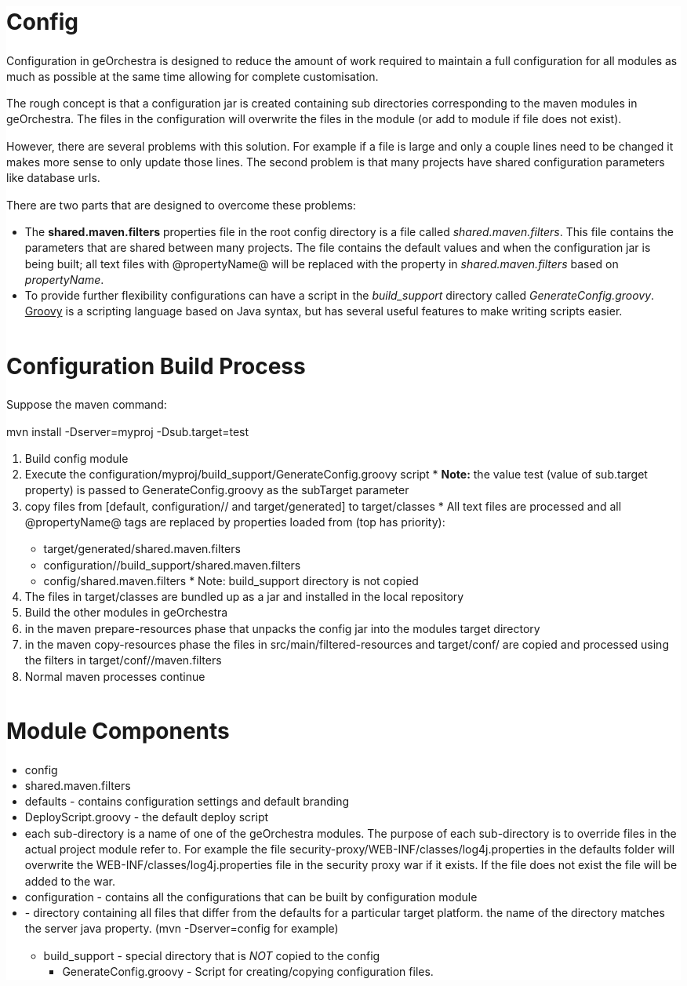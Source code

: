 Config
======

Configuration in geOrchestra is designed to reduce the amount of work required to maintain a full configuration for all modules as much as possible at the same time allowing for complete customisation.

The rough concept is that a configuration jar is created containing sub directories corresponding to the maven modules in geOrchestra.  The files in the configuration will overwrite the files in the module (or add to module if file does not exist).

However, there are several problems with this solution.  For example if a file is large and only a couple lines need to be changed it makes more sense to only update those lines.  The second problem is that many projects have shared configuration parameters like database urls.

There are two parts that are designed to overcome these problems:

 * The **shared.maven.filters** properties file in the root config directory is a file called *shared.maven.filters*.  This file contains the parameters that are shared between many projects.  The file contains the default values and when the configuration jar is being built; all text files with @propertyName@ will be replaced with the property in *shared.maven.filters* based on *propertyName*.  
 * To provide further flexibility configurations can have a script in the *build_support* directory called *GenerateConfig.groovy*.  [Groovy](http://groovy.codehaus.org/) is a scripting language based on Java syntax, but has several useful features to make writing scripts easier.

Configuration Build Process
===========================
Suppose the maven command:

mvn install -Dserver=myproj -Dsub.target=test

 1. Build config module 
  1. Execute the configuration/myproj/build_support/GenerateConfig.groovy script
    * **Note:** the value test (value of sub.target property) is passed to GenerateConfig.groovy as the subTarget parameter
  2. copy files from [default, configuration/<config>/ and target/generated] to target/classes
    * All text files are processed and all @propertyName@ tags are replaced by properties loaded from (top has priority):
      * target/generated/shared.maven.filters
      * configuration/<config>/build_support/shared.maven.filters
      * config/shared.maven.filters
    * Note: build_support directory is not copied
  3. The files in target/classes are bundled up as a jar and installed in the local repository
 2. Build the other modules in geOrchestra
   1. in the maven prepare-resources phase that unpacks the config jar into the modules target directory
   2. in the maven copy-resources phase the files in src/main/filtered-resources and target/conf/<module name> are copied and processed using the filters in target/conf/<module name>/maven.filters
   3. Normal maven processes continue

Module Components
=================

- config
 - shared.maven.filters
 - defaults - contains configuration settings and default branding
  - DeployScript.groovy - the default deploy script
  - each sub-directory is a name of one of the geOrchestra modules.  The purpose of each sub-directory is to override files in the actual project module refer to.  For example the file security-proxy/WEB-INF/classes/log4j.properties in the defaults folder will overwrite the WEB-INF/classes/log4j.properties file in the security proxy war if it exists. If the file does not exist the file will be added to the war.
 - configuration  - contains all the configurations that can be built by configuration module
  - <config> - directory containing all files that differ from the defaults for a particular target platform.  the name of the directory matches the server java property. (mvn -Dserver=config for example)
    - build_support - special directory that is *NOT* copied to the config
      - GenerateConfig.groovy - Script for creating/copying configuration files.